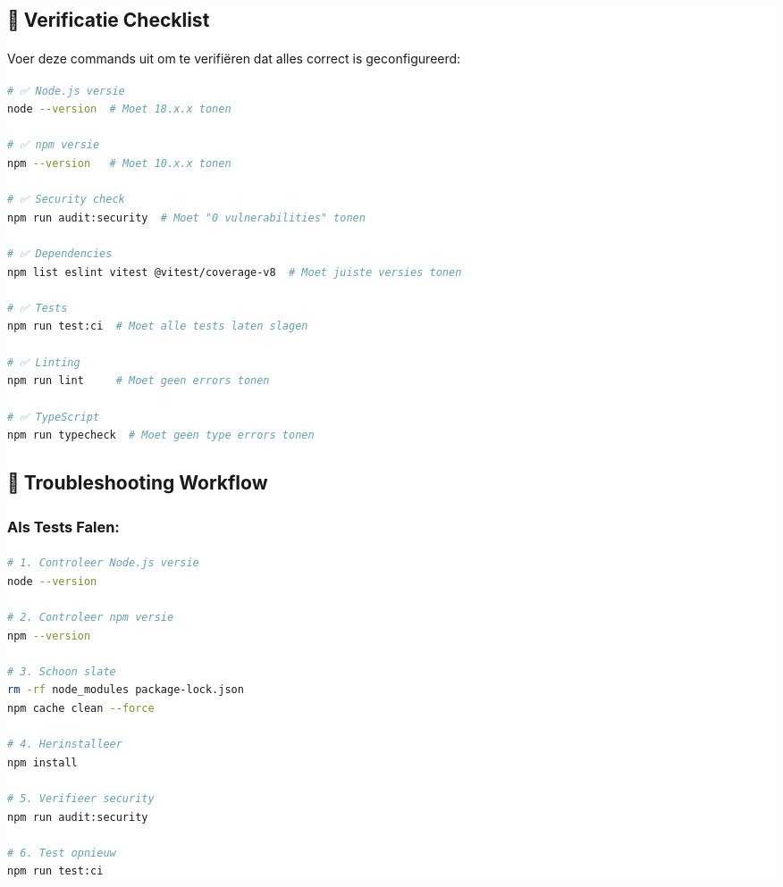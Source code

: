 ## 🧪 Verificatie Checklist

Voer deze commands uit om te verifiëren dat alles correct is geconfigureerd:

```bash
# ✅ Node.js versie
node --version  # Moet 18.x.x tonen

# ✅ npm versie  
npm --version   # Moet 10.x.x tonen

# ✅ Security check
npm run audit:security  # Moet "0 vulnerabilities" tonen

# ✅ Dependencies
npm list eslint vitest @vitest/coverage-v8  # Moet juiste versies tonen

# ✅ Tests
npm run test:ci  # Moet alle tests laten slagen

# ✅ Linting
npm run lint     # Moet geen errors tonen

# ✅ TypeScript
npm run typecheck  # Moet geen type errors tonen
```

## 🔄 Troubleshooting Workflow

### Als Tests Falen:
```bash
# 1. Controleer Node.js versie
node --version

# 2. Controleer npm versie
npm --version

# 3. Schoon slate
rm -rf node_modules package-lock.json
npm cache clean --force

# 4. Herinstalleer
npm install

# 5. Verifieer security
npm run audit:security

# 6. Test opnieuw
npm run test:ci
```
